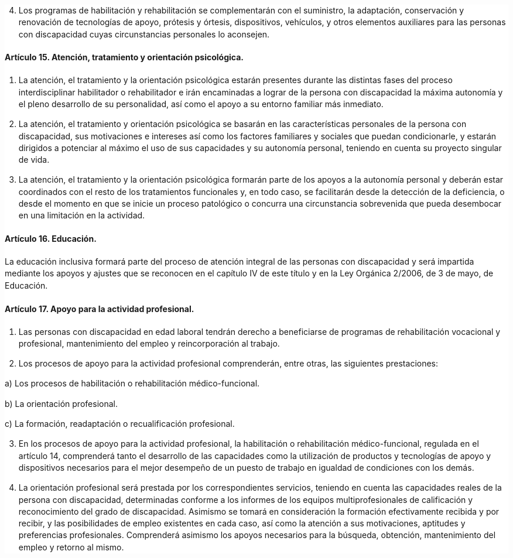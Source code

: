 4. Los programas de habilitación y rehabilitación se complementarán con el suministro, la adaptación, conservación y renovación de tecnologías de apoyo, prótesis y órtesis, dispositivos, vehículos, y otros elementos auxiliares para las personas con discapacidad cuyas circunstancias personales lo aconsejen.

#### Artículo 15. Atención, tratamiento y orientación psicológica.

1. La atención, el tratamiento y la orientación psicológica estarán presentes durante las distintas fases del proceso interdisciplinar habilitador o rehabilitador e irán encaminadas a lograr de la persona con discapacidad la máxima autonomía y el pleno desarrollo de su personalidad, así como el apoyo a su entorno familiar más inmediato.

2. La atención, el tratamiento y orientación psicológica se basarán en las características personales de la persona con discapacidad, sus motivaciones e intereses así como los factores familiares y sociales que puedan condicionarle, y estarán dirigidos a potenciar al máximo el uso de sus capacidades y su autonomía personal, teniendo en cuenta su proyecto singular de vida.

3. La atención, el tratamiento y la orientación psicológica formarán parte de los apoyos a la autonomía personal y deberán estar coordinados con el resto de los tratamientos funcionales y, en todo caso, se facilitarán desde la detección de la deficiencia, o desde el momento en que se inicie un proceso patológico o concurra una circunstancia sobrevenida que pueda desembocar en una limitación en la actividad.

#### Artículo 16. Educación.

La educación inclusiva formará parte del proceso de atención integral de las personas con discapacidad y será impartida mediante los apoyos y ajustes que se reconocen en el capítulo IV de este título y en la Ley Orgánica 2/2006, de 3 de mayo, de Educación.

#### Artículo 17. Apoyo para la actividad profesional.

1. Las personas con discapacidad en edad laboral tendrán derecho a beneficiarse de programas de rehabilitación vocacional y profesional, mantenimiento del empleo y reincorporación al trabajo.

2. Los procesos de apoyo para la actividad profesional comprenderán, entre otras, las siguientes prestaciones:

a) Los procesos de habilitación o rehabilitación médico-funcional.

b) La orientación profesional.

c) La formación, readaptación o recualificación profesional.

3. En los procesos de apoyo para la actividad profesional, la habilitación o rehabilitación médico-funcional, regulada en el artículo 14, comprenderá tanto el desarrollo de las capacidades como la utilización de productos y tecnologías de apoyo y dispositivos necesarios para el mejor desempeño de un puesto de trabajo en igualdad de condiciones con los demás.

4. La orientación profesional será prestada por los correspondientes servicios, teniendo en cuenta las capacidades reales de la persona con discapacidad, determinadas conforme a los informes de los equipos multiprofesionales de calificación y reconocimiento del grado de discapacidad. Asimismo se tomará en consideración la formación efectivamente recibida y por recibir, y las posibilidades de empleo existentes en cada caso, así como la atención a sus motivaciones, aptitudes y preferencias profesionales. Comprenderá asimismo los apoyos necesarios para la búsqueda, obtención, mantenimiento del empleo y retorno al mismo.
